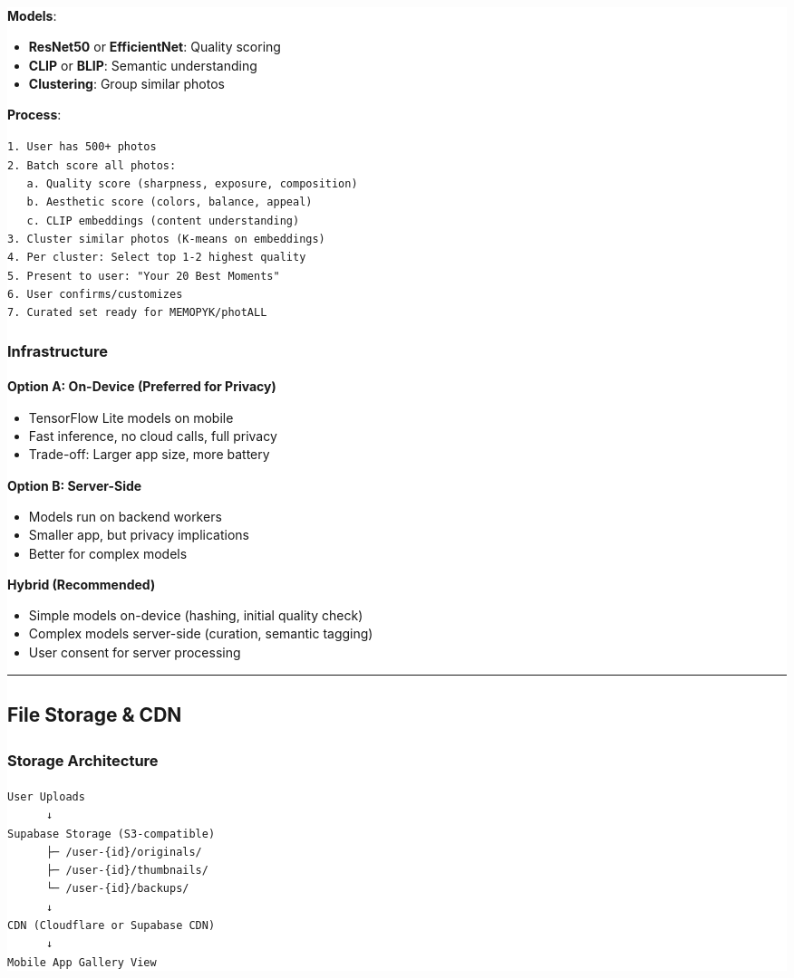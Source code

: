 **Models**:
- **ResNet50** or **EfficientNet**: Quality scoring
- **CLIP** or **BLIP**: Semantic understanding
- **Clustering**: Group similar photos

**Process**:
```
1. User has 500+ photos
2. Batch score all photos:
   a. Quality score (sharpness, exposure, composition)
   b. Aesthetic score (colors, balance, appeal)
   c. CLIP embeddings (content understanding)
3. Cluster similar photos (K-means on embeddings)
4. Per cluster: Select top 1-2 highest quality
5. Present to user: "Your 20 Best Moments"
6. User confirms/customizes
7. Curated set ready for MEMOPYK/photALL
```

### Infrastructure

**Option A: On-Device (Preferred for Privacy)**
- TensorFlow Lite models on mobile
- Fast inference, no cloud calls, full privacy
- Trade-off: Larger app size, more battery

**Option B: Server-Side**
- Models run on backend workers
- Smaller app, but privacy implications
- Better for complex models

**Hybrid (Recommended)**
- Simple models on-device (hashing, initial quality check)
- Complex models server-side (curation, semantic tagging)
- User consent for server processing

---

## File Storage & CDN

### Storage Architecture

```
User Uploads
      ↓
Supabase Storage (S3-compatible)
      ├─ /user-{id}/originals/
      ├─ /user-{id}/thumbnails/
      └─ /user-{id}/backups/
      ↓
CDN (Cloudflare or Supabase CDN)
      ↓
Mobile App Gallery View
```
